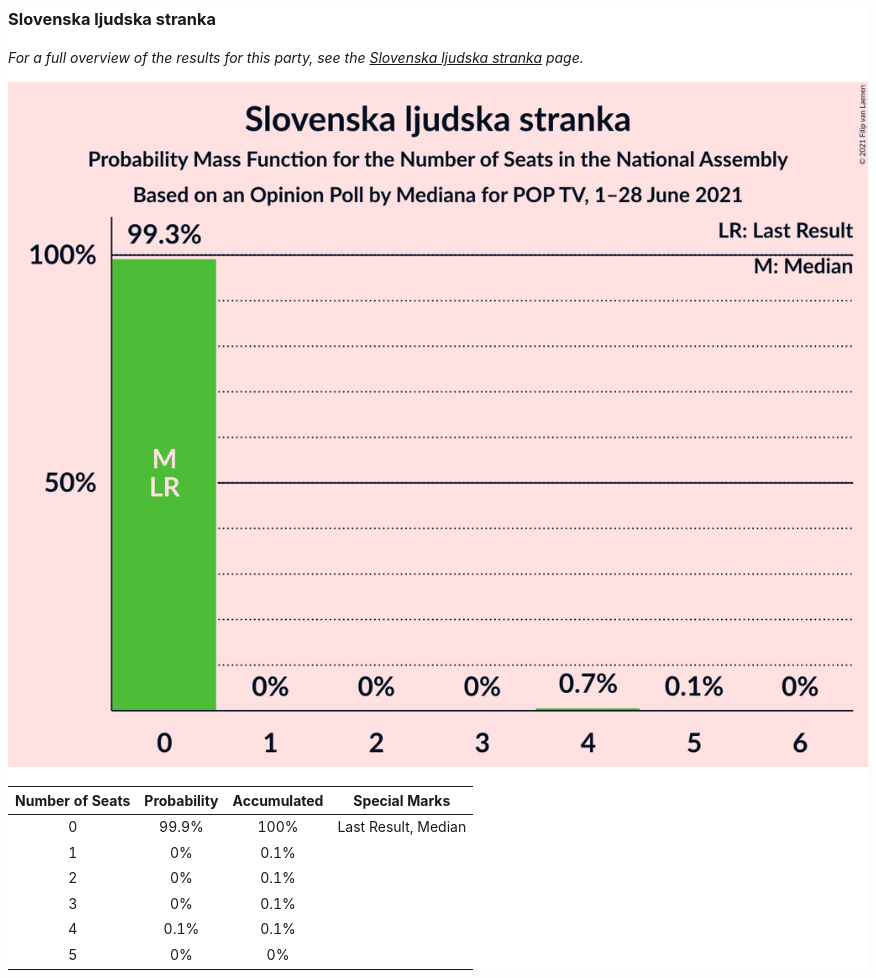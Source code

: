 ### Slovenska ljudska stranka

*For a full overview of the results for this party, see the [Slovenska ljudska stranka](party-slovenskaljudskastranka.html) page.*

![Graph with seats probability mass function not yet produced](2021-06-28-Mediana-seats-pmf-slovenskaljudskastranka.png "Seats Probability Mass Function")

| Number of Seats | Probability | Accumulated | Special Marks |
|:---------------:|:-----------:|:-----------:|:-------------:|
| 0 | 99.9% | 100% | Last Result, Median |
| 1 | 0% | 0.1% |  |
| 2 | 0% | 0.1% |  |
| 3 | 0% | 0.1% |  |
| 4 | 0.1% | 0.1% |  |
| 5 | 0% | 0% |  |
